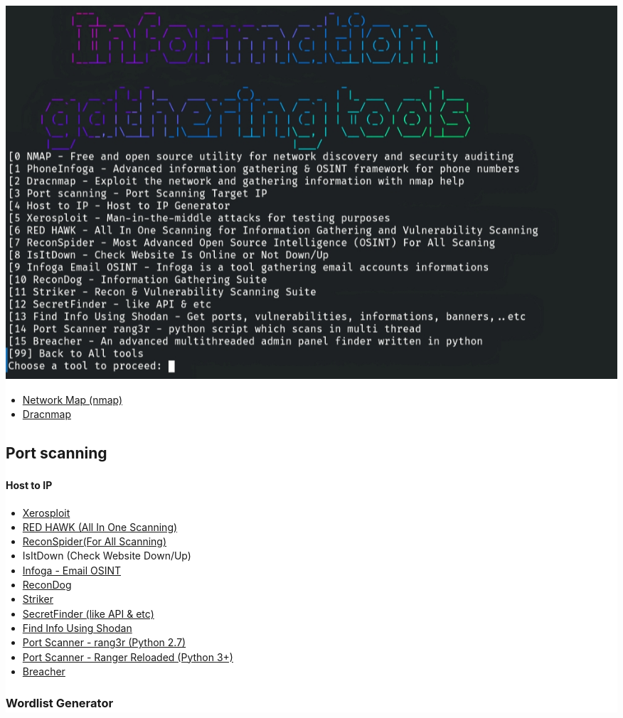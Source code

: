 <img src="https://github.com/CENSUY/CENSUY/blob/main/images/h1.jpg" alt="Information gathering tools"/>

- [Network Map (nmap)](https://github.com/nmap/nmap)
- [Dracnmap](https://github.com/Screetsec/Dracnmap)


## Port scanning
#### Host to IP 

- [Xerosploit](https://github.com/LionSec/xerosploit)
- [RED HAWK (All In One Scanning)](https://github.com/Tuhinshubhra/RED_HAWK)
- [ReconSpider(For All Scanning)](https://github.com/bhavsec/reconspider)
- IsItDown (Check Website Down/Up)
- [Infoga - Email OSINT](https://github.com/m4ll0k/Infoga)
- [ReconDog](https://github.com/s0md3v/ReconDog)
- [Striker](https://github.com/s0md3v/Striker)
- [SecretFinder (like API & etc)](https://github.com/m4ll0k/SecretFinder)
- [Find Info Using Shodan](https://github.com/m4ll0k/Shodanfy.py)
- [Port Scanner - rang3r (Python 2.7)](https://github.com/floriankunushevci/rang3r)
- [Port Scanner - Ranger Reloaded (Python 3+)](https://github.com/joeyagreco/ranger-reloaded)
- [Breacher](https://github.com/s0md3v/Breacher)


### Wordlist Generator
